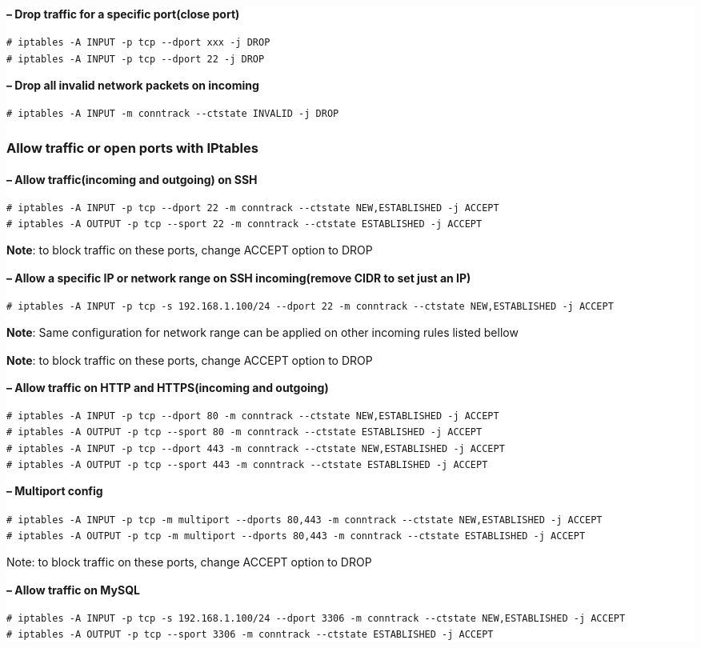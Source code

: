 **– Drop traffic for a specific port(close port)**

```
# iptables -A INPUT -p tcp --dport xxx -j DROP
# iptables -A INPUT -p tcp --dport 22 -j DROP
```

**– Drop all invalid network packets on incoming**

```
# iptables -A INPUT -m conntrack --ctstate INVALID -j DROP 
```

### Allow traffic or open ports with IPtables

**– Allow traffic(incoming and outgoing) on SSH**

```
# iptables -A INPUT -p tcp --dport 22 -m conntrack --ctstate NEW,ESTABLISHED -j ACCEPT
# iptables -A OUTPUT -p tcp --sport 22 -m conntrack --ctstate ESTABLISHED -j ACCEPT
```

**Note**: to block traffic on these ports, change ACCEPT option to DROP

**– Allow a specific IP or network range on SSH incoming(remove CIDR to set just an IP)**

```
# iptables -A INPUT -p tcp -s 192.168.1.100/24 --dport 22 -m conntrack --ctstate NEW,ESTABLISHED -j ACCEPT
```

**Note**: Same configuration for network range can be applied on other incoming rules listed bellow

**Note**: to block traffic on these ports, change ACCEPT option to DROP

**– Allow traffic on HTTP and HTTPS(incoming and outgoing)**

```
# iptables -A INPUT -p tcp --dport 80 -m conntrack --ctstate NEW,ESTABLISHED -j ACCEPT
# iptables -A OUTPUT -p tcp --sport 80 -m conntrack --ctstate ESTABLISHED -j ACCEPT
# iptables -A INPUT -p tcp --dport 443 -m conntrack --ctstate NEW,ESTABLISHED -j ACCEPT
# iptables -A OUTPUT -p tcp --sport 443 -m conntrack --ctstate ESTABLISHED -j ACCEPT
```

**– Multiport config**

```
# iptables -A INPUT -p tcp -m multiport --dports 80,443 -m conntrack --ctstate NEW,ESTABLISHED -j ACCEPT
# iptables -A OUTPUT -p tcp -m multiport --dports 80,443 -m conntrack --ctstate ESTABLISHED -j ACCEPT
```

Note: to block traffic on these ports, change ACCEPT option to DROP

**– Allow traffic on MySQL** 

```
# iptables -A INPUT -p tcp -s 192.168.1.100/24 --dport 3306 -m conntrack --ctstate NEW,ESTABLISHED -j ACCEPT
# iptables -A OUTPUT -p tcp --sport 3306 -m conntrack --ctstate ESTABLISHED -j ACCEPT
```
